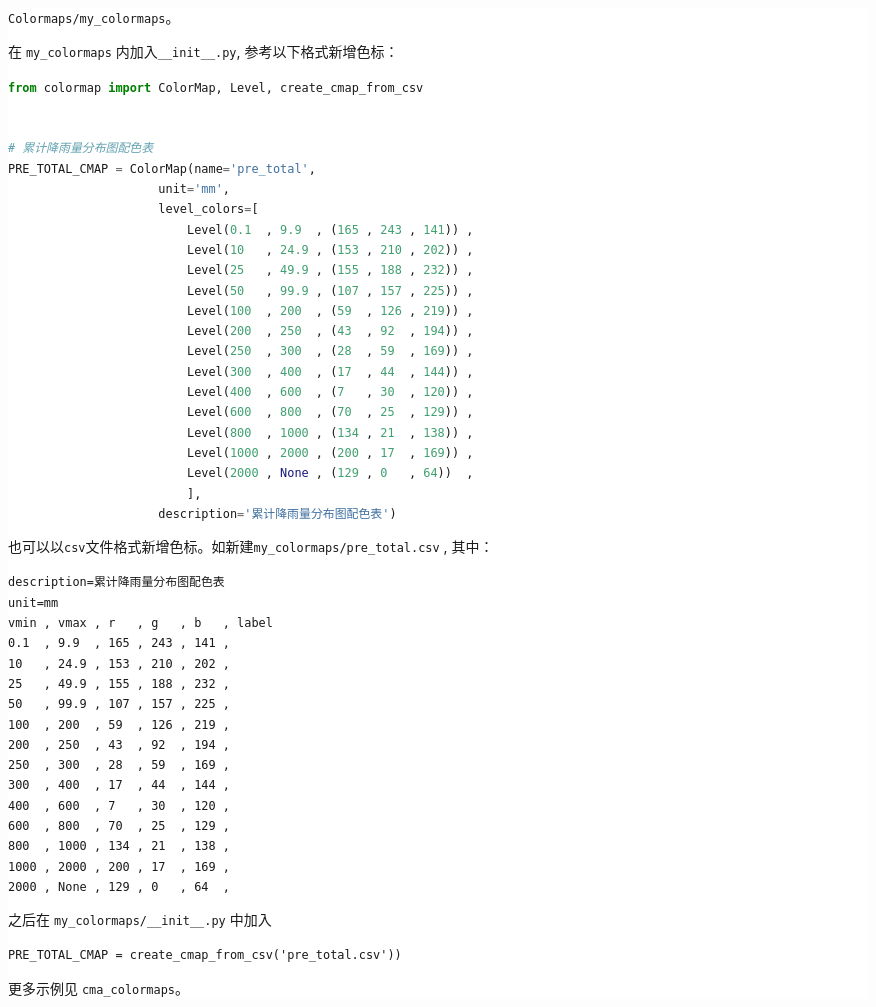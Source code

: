 `Colormaps/my_colormaps`。

在 `my_colormaps` 内加入`__init__.py`, 参考以下格式新增色标：

```python
from colormap import ColorMap, Level, create_cmap_from_csv


# 累计降雨量分布图配色表
PRE_TOTAL_CMAP = ColorMap(name='pre_total',
                     unit='mm',
                     level_colors=[
                         Level(0.1  , 9.9  , (165 , 243 , 141)) ,
                         Level(10   , 24.9 , (153 , 210 , 202)) ,
                         Level(25   , 49.9 , (155 , 188 , 232)) ,
                         Level(50   , 99.9 , (107 , 157 , 225)) ,
                         Level(100  , 200  , (59  , 126 , 219)) ,
                         Level(200  , 250  , (43  , 92  , 194)) ,
                         Level(250  , 300  , (28  , 59  , 169)) ,
                         Level(300  , 400  , (17  , 44  , 144)) ,
                         Level(400  , 600  , (7   , 30  , 120)) ,
                         Level(600  , 800  , (70  , 25  , 129)) ,
                         Level(800  , 1000 , (134 , 21  , 138)) ,
                         Level(1000 , 2000 , (200 , 17  , 169)) ,
                         Level(2000 , None , (129 , 0   , 64))  ,
                         ],
                     description='累计降雨量分布图配色表')
```


也可以以`csv`文件格式新增色标。如新建`my_colormaps/pre_total.csv` , 其中：


```
description=累计降雨量分布图配色表
unit=mm
vmin , vmax , r   , g   , b   , label
0.1  , 9.9  , 165 , 243 , 141 ,
10   , 24.9 , 153 , 210 , 202 ,
25   , 49.9 , 155 , 188 , 232 ,
50   , 99.9 , 107 , 157 , 225 ,
100  , 200  , 59  , 126 , 219 ,
200  , 250  , 43  , 92  , 194 ,
250  , 300  , 28  , 59  , 169 ,
300  , 400  , 17  , 44  , 144 ,
400  , 600  , 7   , 30  , 120 ,
600  , 800  , 70  , 25  , 129 ,
800  , 1000 , 134 , 21  , 138 ,
1000 , 2000 , 200 , 17  , 169 ,
2000 , None , 129 , 0   , 64  ,
```

之后在 `my_colormaps/__init__.py` 中加入

```
PRE_TOTAL_CMAP = create_cmap_from_csv('pre_total.csv'))
```


更多示例见 `cma_colormaps`。




